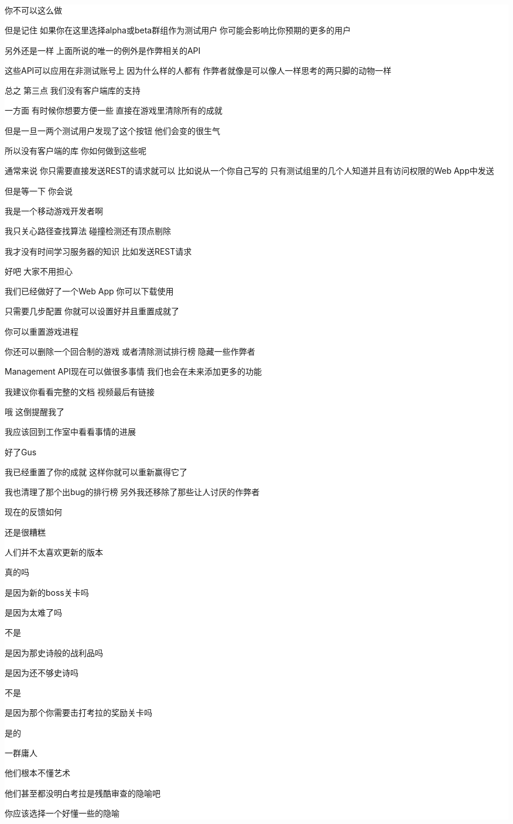 你不可以这么做

但是记住  如果你在这里选择alpha或beta群组作为测试用户  你可能会影响比你预期的更多的用户

另外还是一样  上面所说的唯一的例外是作弊相关的API

这些API可以应用在非测试账号上  因为什么样的人都有  作弊者就像是可以像人一样思考的两只脚的动物一样

总之  第三点  我们没有客户端库的支持

一方面  有时候你想要方便一些  直接在游戏里清除所有的成就

但是一旦一两个测试用户发现了这个按钮  他们会变的很生气

所以没有客户端的库  你如何做到这些呢

通常来说  你只需要直接发送REST的请求就可以  比如说从一个你自己写的  只有测试组里的几个人知道并且有访问权限的Web App中发送

但是等一下  你会说

我是一个移动游戏开发者啊

我只关心路径查找算法  碰撞检测还有顶点剔除

我才没有时间学习服务器的知识  比如发送REST请求

好吧  大家不用担心

我们已经做好了一个Web App  你可以下载使用

只需要几步配置  你就可以设置好并且重置成就了

你可以重置游戏进程

你还可以删除一个回合制的游戏  或者清除测试排行榜  隐藏一些作弊者

Management API现在可以做很多事情  我们也会在未来添加更多的功能

我建议你看看完整的文档  视频最后有链接

哦  这倒提醒我了

我应该回到工作室中看看事情的进展

好了Gus

我已经重置了你的成就  这样你就可以重新赢得它了

我也清理了那个出bug的排行榜  另外我还移除了那些让人讨厌的作弊者

现在的反馈如何

还是很糟糕

人们并不太喜欢更新的版本

真的吗

是因为新的boss关卡吗

是因为太难了吗

不是

是因为那史诗般的战利品吗

是因为还不够史诗吗

不是

是因为那个你需要击打考拉的奖励关卡吗

是的

一群庸人

他们根本不懂艺术

他们甚至都没明白考拉是残酷审查的隐喻吧

你应该选择一个好懂一些的隐喻
